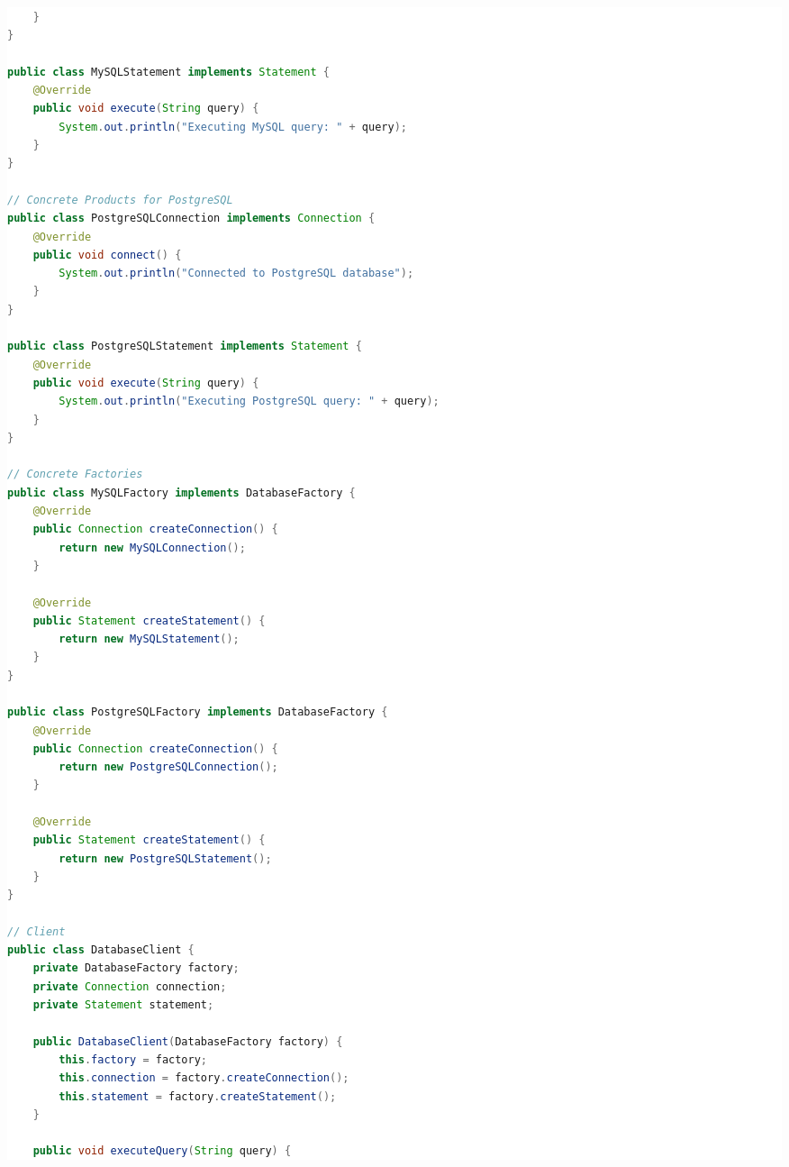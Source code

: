 ```java
    }
}

public class MySQLStatement implements Statement {
    @Override
    public void execute(String query) {
        System.out.println("Executing MySQL query: " + query);
    }
}

// Concrete Products for PostgreSQL
public class PostgreSQLConnection implements Connection {
    @Override
    public void connect() {
        System.out.println("Connected to PostgreSQL database");
    }
}

public class PostgreSQLStatement implements Statement {
    @Override
    public void execute(String query) {
        System.out.println("Executing PostgreSQL query: " + query);
    }
}

// Concrete Factories
public class MySQLFactory implements DatabaseFactory {
    @Override
    public Connection createConnection() {
        return new MySQLConnection();
    }

    @Override
    public Statement createStatement() {
        return new MySQLStatement();
    }
}

public class PostgreSQLFactory implements DatabaseFactory {
    @Override
    public Connection createConnection() {
        return new PostgreSQLConnection();
    }

    @Override
    public Statement createStatement() {
        return new PostgreSQLStatement();
    }
}

// Client
public class DatabaseClient {
    private DatabaseFactory factory;
    private Connection connection;
    private Statement statement;

    public DatabaseClient(DatabaseFactory factory) {
        this.factory = factory;
        this.connection = factory.createConnection();
        this.statement = factory.createStatement();
    }

    public void executeQuery(String query) {
```